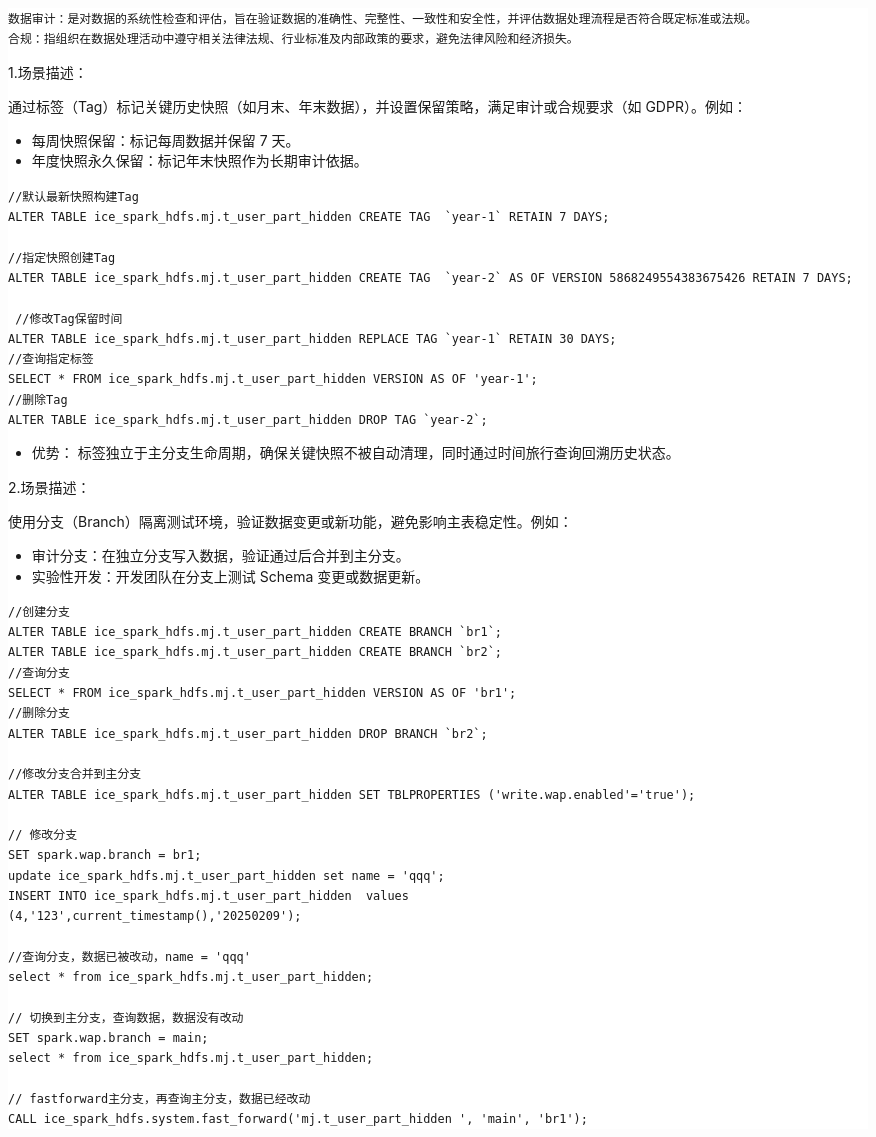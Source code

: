 ```
数据审计：是对数据的系统性检查和评估，旨在验证数据的准确性、完整性、一致性和安全性，并评估数据处理流程是否符合既定标准或法规。
合规：指组织在数据处理活动中遵守相关法律法规、行业标准及内部政策的要求，避免法律风险和经济损失。
```

1.场景描述：

通过标签（Tag）标记关键历史快照（如月末、年末数据），并设置保留策略，满足审计或合规要求（如 GDPR）。例如：
- 每周快照保留：标记每周数据并保留 7 天。
- 年度快照永久保留：标记年末快照作为长期审计依据。
```
//默认最新快照构建Tag
ALTER TABLE ice_spark_hdfs.mj.t_user_part_hidden CREATE TAG  `year-1` RETAIN 7 DAYS; 

//指定快照创建Tag
ALTER TABLE ice_spark_hdfs.mj.t_user_part_hidden CREATE TAG  `year-2` AS OF VERSION 5868249554383675426 RETAIN 7 DAYS;

 //修改Tag保留时间
ALTER TABLE ice_spark_hdfs.mj.t_user_part_hidden REPLACE TAG `year-1` RETAIN 30 DAYS;
//查询指定标签
SELECT * FROM ice_spark_hdfs.mj.t_user_part_hidden VERSION AS OF 'year-1';
//删除Tag
ALTER TABLE ice_spark_hdfs.mj.t_user_part_hidden DROP TAG `year-2`;
```

- 优势：
标签独立于主分支生命周期，确保关键快照不被自动清理，同时通过时间旅行查询回溯历史状态。

2.场景描述：

使用分支（Branch）隔离测试环境，验证数据变更或新功能，避免影响主表稳定性。例如：
- 审计分支：在独立分支写入数据，验证通过后合并到主分支。
- 实验性开发：开发团队在分支上测试 Schema 变更或数据更新。

```
//创建分支
ALTER TABLE ice_spark_hdfs.mj.t_user_part_hidden CREATE BRANCH `br1`;
ALTER TABLE ice_spark_hdfs.mj.t_user_part_hidden CREATE BRANCH `br2`;
//查询分支
SELECT * FROM ice_spark_hdfs.mj.t_user_part_hidden VERSION AS OF 'br1';
//删除分支
ALTER TABLE ice_spark_hdfs.mj.t_user_part_hidden DROP BRANCH `br2`;

//修改分支合并到主分支
ALTER TABLE ice_spark_hdfs.mj.t_user_part_hidden SET TBLPROPERTIES ('write.wap.enabled'='true');  

// 修改分支
SET spark.wap.branch = br1;
update ice_spark_hdfs.mj.t_user_part_hidden set name = 'qqq';
INSERT INTO ice_spark_hdfs.mj.t_user_part_hidden  values
(4,'123',current_timestamp(),'20250209');

//查询分支，数据已被改动，name = 'qqq'
select * from ice_spark_hdfs.mj.t_user_part_hidden;

// 切换到主分支，查询数据，数据没有改动
SET spark.wap.branch = main;
select * from ice_spark_hdfs.mj.t_user_part_hidden;

// fastforward主分支，再查询主分支，数据已经改动
CALL ice_spark_hdfs.system.fast_forward('mj.t_user_part_hidden ', 'main', 'br1');
```
